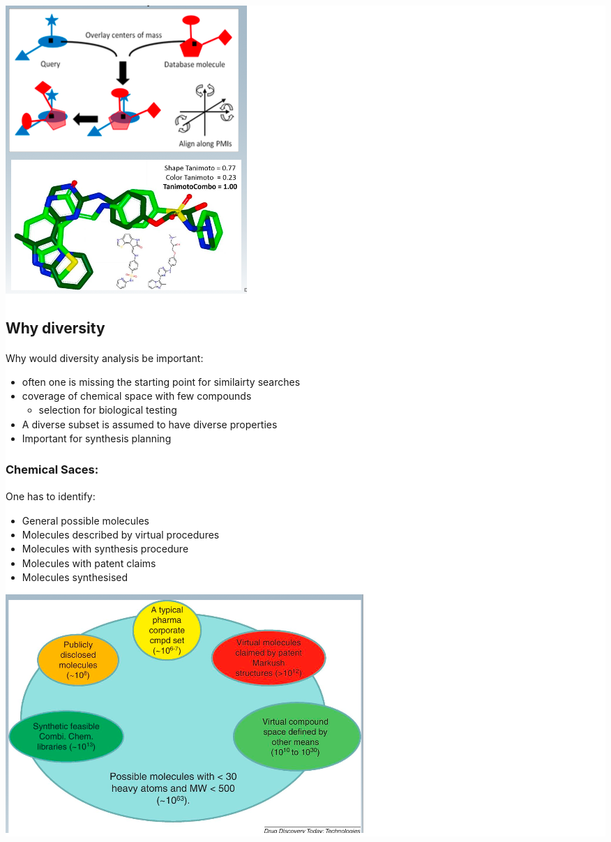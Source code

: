 ![603e153472a1f0b27aa994e678b69456.png](./603e153472a1f0b27aa994e678b69456.png)


## Why diversity

Why would diversity analysis be important:

+ often one is missing the starting point for similairty searches
+ coverage of chemical space with few compounds
    + selection for biological testing
+ A diverse subset is assumed to have diverse properties
+ Important for synthesis planning

### Chemical Saces:

One has to identify:

+ General possible molecules
+ Molecules described by virtual procedures
+ Molecules with synthesis procedure
+ Molecules with patent claims
+ Molecules synthesised

![fa8b9e573a9c2a445e0ea6ac639b1792.png](./fa8b9e573a9c2a445e0ea6ac639b1792.png)
